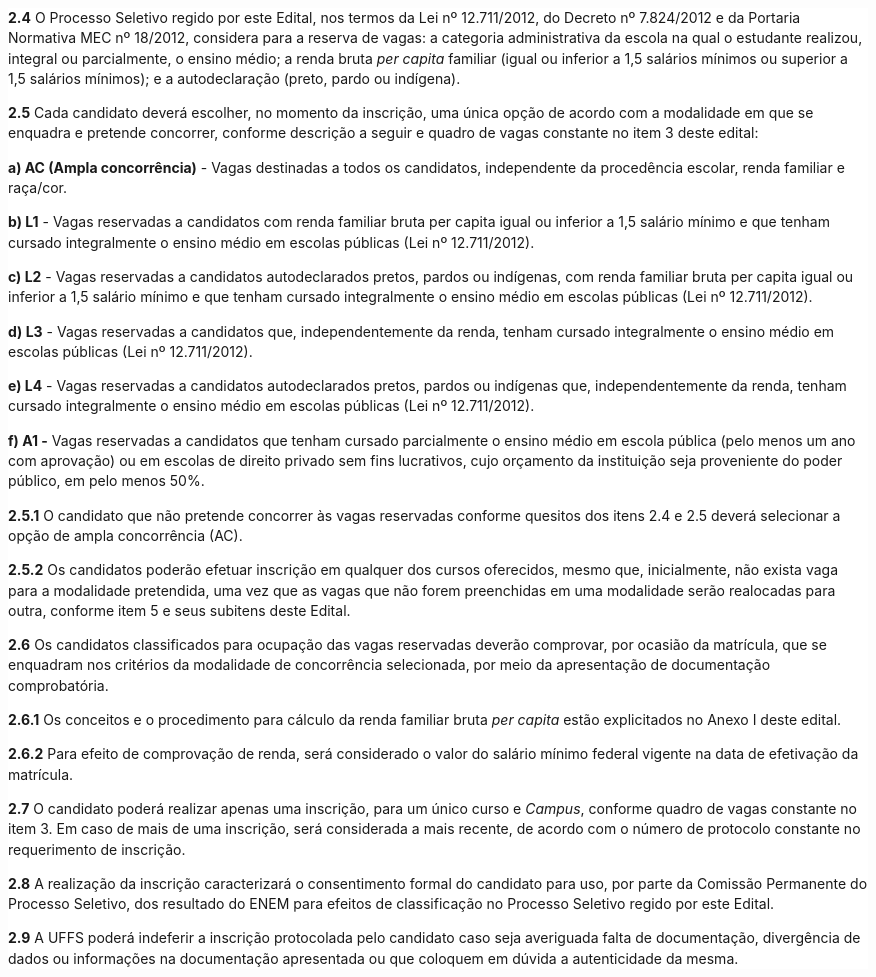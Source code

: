  **2.4** O Processo Seletivo regido por este Edital, nos termos da Lei nº 12.711/2012, do Decreto nº 7.824/2012 e da Portaria Normativa MEC nº 18/2012, considera para a reserva de vagas: a categoria administrativa da escola na qual o estudante realizou, integral ou parcialmente, o ensino médio; a renda bruta *per capita* familiar (igual ou inferior a 1,5 salários mínimos ou superior a 1,5 salários mínimos); e a autodeclaração (preto, pardo ou indígena).

 **2.5** Cada candidato deverá escolher, no momento da inscrição, uma única opção de acordo com a modalidade em que se enquadra e pretende concorrer, conforme descrição a seguir e quadro de vagas constante no item 3 deste edital:

 **a) AC (Ampla concorrência)** - Vagas destinadas a todos os candidatos, independente da procedência escolar, renda familiar e raça/cor.

 **b) L1** - Vagas reservadas a candidatos com renda familiar bruta per capita igual ou inferior a 1,5 salário mínimo e que tenham cursado integralmente o ensino médio em escolas públicas (Lei nº 12.711/2012).

 **c) L2** - Vagas reservadas a candidatos autodeclarados pretos, pardos ou indígenas, com renda familiar bruta per capita igual ou inferior a 1,5 salário mínimo e que tenham cursado integralmente o ensino médio em escolas públicas (Lei nº 12.711/2012).

 **d) L3** - Vagas reservadas a candidatos que, independentemente da renda, tenham cursado integralmente o ensino médio em escolas públicas (Lei nº 12.711/2012).

 **e) L4** - Vagas reservadas a candidatos autodeclarados pretos, pardos ou indígenas que, independentemente da renda, tenham cursado integralmente o ensino médio em escolas públicas (Lei nº 12.711/2012).

 **f) A1 -** Vagas reservadas a candidatos que tenham cursado parcialmente o ensino médio em escola pública (pelo menos um ano com aprovação) ou em escolas de direito privado sem fins lucrativos, cujo orçamento da instituição seja proveniente do poder público, em pelo menos 50%.

 **2.5.1** O candidato que não pretende concorrer às vagas reservadas conforme quesitos dos itens 2.4 e 2.5 deverá selecionar a opção de ampla concorrência (AC).

 **2.5.2** Os candidatos poderão efetuar inscrição em qualquer dos cursos oferecidos, mesmo que, inicialmente, não exista vaga para a modalidade pretendida, uma vez que as vagas que não forem preenchidas em uma modalidade serão realocadas para outra, conforme item 5 e seus subitens deste Edital.

 **2.6** Os candidatos classificados para ocupação das vagas reservadas deverão comprovar, por ocasião da matrícula, que se enquadram nos critérios da modalidade de concorrência selecionada, por meio da apresentação de documentação comprobatória.

 **2.6.1** Os conceitos e o procedimento para cálculo da renda familiar bruta *per capita* estão explicitados no Anexo I deste edital.

 **2.6.2** Para efeito de comprovação de renda, será considerado o valor do salário mínimo federal vigente na data de efetivação da matrícula.

 **2.7** O candidato poderá realizar apenas uma inscrição, para um único curso e *Campus*, conforme quadro de vagas constante no item 3. Em caso de mais de uma inscrição, será considerada a mais recente, de acordo com o número de protocolo constante no requerimento de inscrição.

 **2.8** A realização da inscrição caracterizará o consentimento formal do candidato para uso, por parte da Comissão Permanente do Processo Seletivo, dos resultado do ENEM para efeitos de classificação no Processo Seletivo regido por este Edital.

 **2.9** A UFFS poderá indeferir a inscrição protocolada pelo candidato caso seja averiguada falta de documentação, divergência de dados ou informações na documentação apresentada ou que coloquem em dúvida a autenticidade da mesma.
